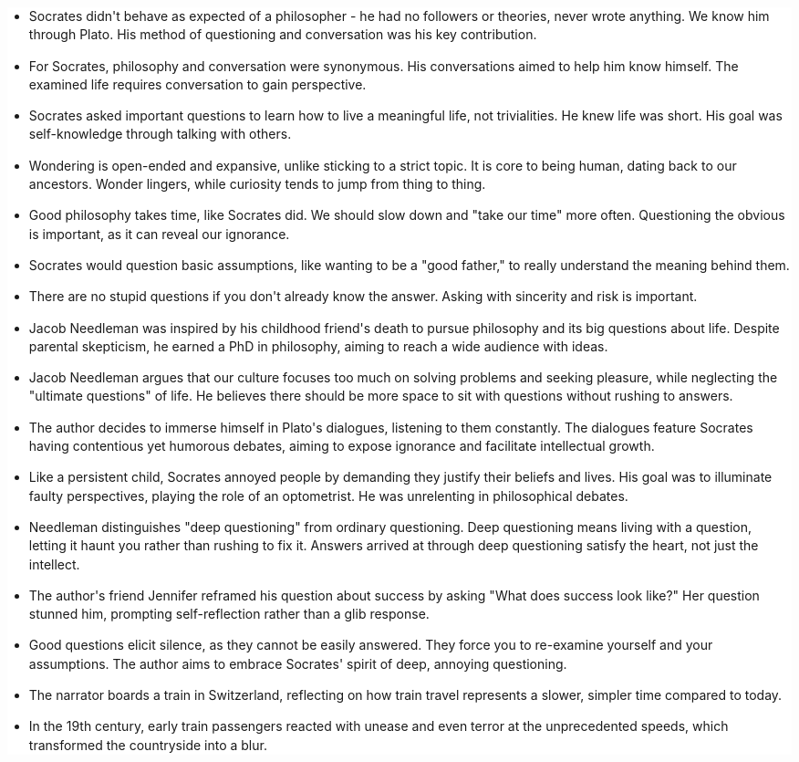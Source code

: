 - Socrates didn't behave as expected of a philosopher - he had no followers or theories, never wrote anything. We know him through Plato. His method of questioning and conversation was his key contribution.

- For Socrates, philosophy and conversation were synonymous. His conversations aimed to help him know himself. The examined life requires conversation to gain perspective.

- Socrates asked important questions to learn how to live a meaningful life, not trivialities. He knew life was short. His goal was self-knowledge through talking with others.

 

- Wondering is open-ended and expansive, unlike sticking to a strict topic. It is core to being human, dating back to our ancestors. Wonder lingers, while curiosity tends to jump from thing to thing. 

- Good philosophy takes time, like Socrates did. We should slow down and "take our time" more often. Questioning the obvious is important, as it can reveal our ignorance. 

- Socrates would question basic assumptions, like wanting to be a "good father," to really understand the meaning behind them. 

- There are no stupid questions if you don't already know the answer. Asking with sincerity and risk is important.

- Jacob Needleman was inspired by his childhood friend's death to pursue philosophy and its big questions about life. Despite parental skepticism, he earned a PhD in philosophy, aiming to reach a wide audience with ideas.

 

- Jacob Needleman argues that our culture focuses too much on solving problems and seeking pleasure, while neglecting the "ultimate questions" of life. He believes there should be more space to sit with questions without rushing to answers. 

- The author decides to immerse himself in Plato's dialogues, listening to them constantly. The dialogues feature Socrates having contentious yet humorous debates, aiming to expose ignorance and facilitate intellectual growth. 

- Like a persistent child, Socrates annoyed people by demanding they justify their beliefs and lives. His goal was to illuminate faulty perspectives, playing the role of an optometrist. He was unrelenting in philosophical debates.

- Needleman distinguishes "deep questioning" from ordinary questioning. Deep questioning means living with a question, letting it haunt you rather than rushing to fix it. Answers arrived at through deep questioning satisfy the heart, not just the intellect.

- The author's friend Jennifer reframed his question about success by asking "What does success look like?" Her question stunned him, prompting self-reflection rather than a glib response.

- Good questions elicit silence, as they cannot be easily answered. They force you to re-examine yourself and your assumptions. The author aims to embrace Socrates' spirit of deep, annoying questioning.

 

- The narrator boards a train in Switzerland, reflecting on how train travel represents a slower, simpler time compared to today. 

- In the 19th century, early train passengers reacted with unease and even terror at the unprecedented speeds, which transformed the countryside into a blur. 

